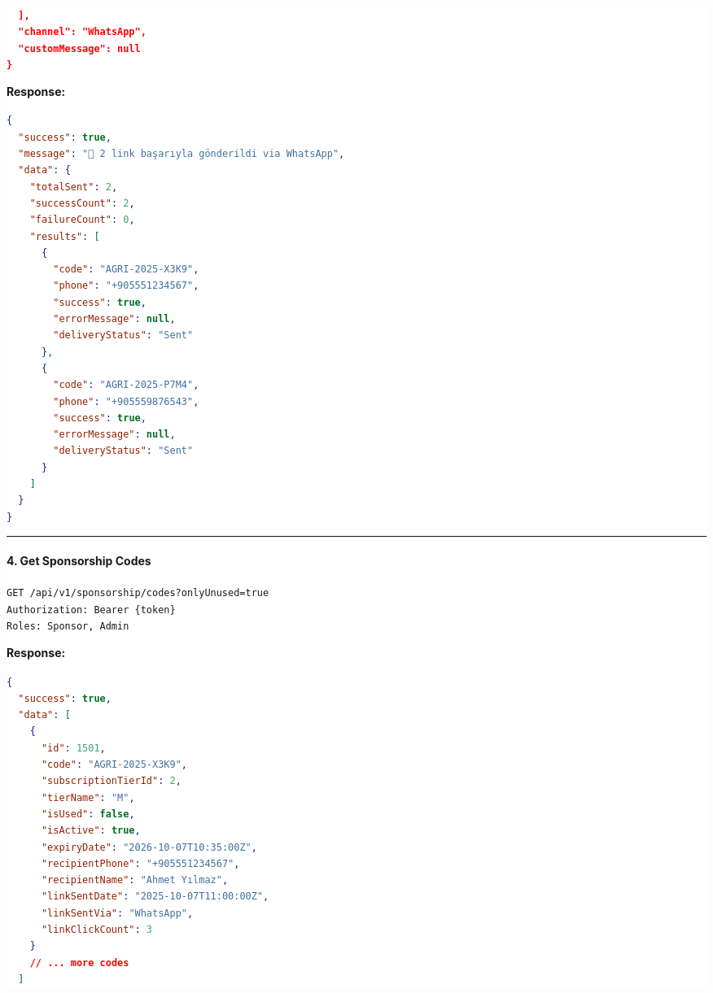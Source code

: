 ```json
  ],
  "channel": "WhatsApp",
  "customMessage": null
}
```

**Response:**
```json
{
  "success": true,
  "message": "📱 2 link başarıyla gönderildi via WhatsApp",
  "data": {
    "totalSent": 2,
    "successCount": 2,
    "failureCount": 0,
    "results": [
      {
        "code": "AGRI-2025-X3K9",
        "phone": "+905551234567",
        "success": true,
        "errorMessage": null,
        "deliveryStatus": "Sent"
      },
      {
        "code": "AGRI-2025-P7M4",
        "phone": "+905559876543",
        "success": true,
        "errorMessage": null,
        "deliveryStatus": "Sent"
      }
    ]
  }
}
```

---

#### 4. Get Sponsorship Codes
```http
GET /api/v1/sponsorship/codes?onlyUnused=true
Authorization: Bearer {token}
Roles: Sponsor, Admin
```

**Response:**
```json
{
  "success": true,
  "data": [
    {
      "id": 1501,
      "code": "AGRI-2025-X3K9",
      "subscriptionTierId": 2,
      "tierName": "M",
      "isUsed": false,
      "isActive": true,
      "expiryDate": "2026-10-07T10:35:00Z",
      "recipientPhone": "+905551234567",
      "recipientName": "Ahmet Yılmaz",
      "linkSentDate": "2025-10-07T11:00:00Z",
      "linkSentVia": "WhatsApp",
      "linkClickCount": 3
    }
    // ... more codes
  ]
```